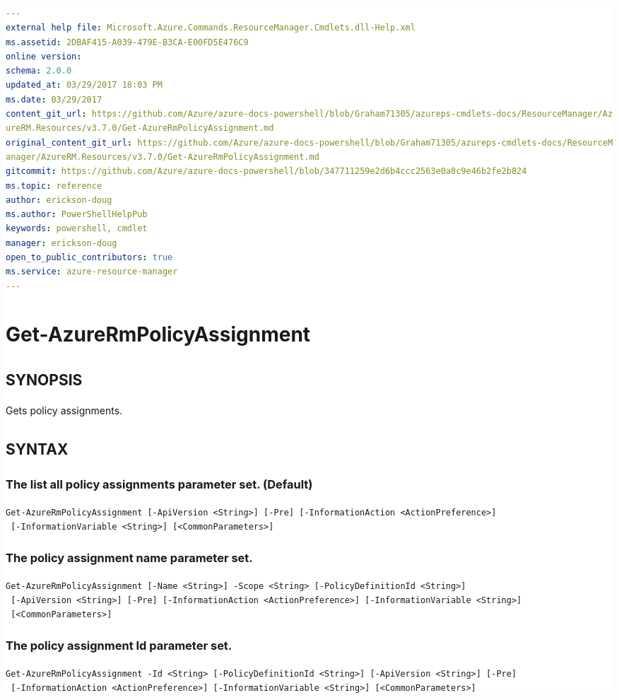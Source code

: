 ```yaml
---
external help file: Microsoft.Azure.Commands.ResourceManager.Cmdlets.dll-Help.xml
ms.assetid: 2DBAF415-A039-479E-B3CA-E00FD5E476C9
online version:
schema: 2.0.0
updated_at: 03/29/2017 18:03 PM
ms.date: 03/29/2017
content_git_url: https://github.com/Azure/azure-docs-powershell/blob/Graham71305/azureps-cmdlets-docs/ResourceManager/AzureRM.Resources/v3.7.0/Get-AzureRmPolicyAssignment.md
original_content_git_url: https://github.com/Azure/azure-docs-powershell/blob/Graham71305/azureps-cmdlets-docs/ResourceManager/AzureRM.Resources/v3.7.0/Get-AzureRmPolicyAssignment.md
gitcommit: https://github.com/Azure/azure-docs-powershell/blob/347711259e2d6b4ccc2563e0a8c9e46b2fe2b824
ms.topic: reference
author: erickson-doug
ms.author: PowerShellHelpPub
keywords: powershell, cmdlet
manager: erickson-doug
open_to_public_contributors: true
ms.service: azure-resource-manager
---
```


# Get-AzureRmPolicyAssignment

## SYNOPSIS
Gets policy assignments.

## SYNTAX

### The list all policy assignments parameter set. (Default)
```
Get-AzureRmPolicyAssignment [-ApiVersion <String>] [-Pre] [-InformationAction <ActionPreference>]
 [-InformationVariable <String>] [<CommonParameters>]
```

### The policy assignment name parameter set.
```
Get-AzureRmPolicyAssignment [-Name <String>] -Scope <String> [-PolicyDefinitionId <String>]
 [-ApiVersion <String>] [-Pre] [-InformationAction <ActionPreference>] [-InformationVariable <String>]
 [<CommonParameters>]
```

### The policy assignment Id parameter set.
```
Get-AzureRmPolicyAssignment -Id <String> [-PolicyDefinitionId <String>] [-ApiVersion <String>] [-Pre]
 [-InformationAction <ActionPreference>] [-InformationVariable <String>] [<CommonParameters>]
```
